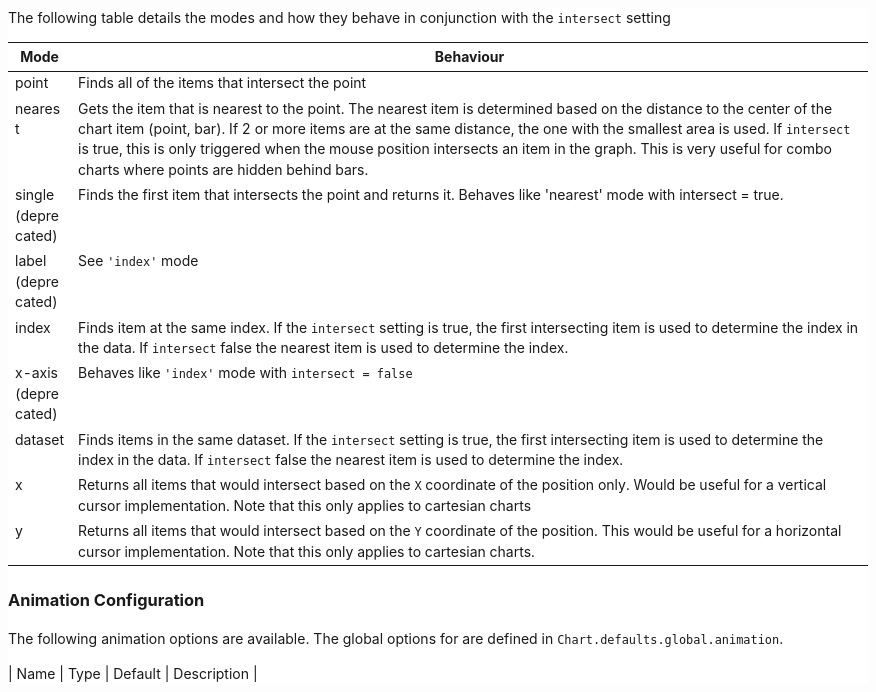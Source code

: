 The following table details the modes and how they behave in conjunction with the `intersect` setting

| Mode                | Behaviour                                                                                                                                                                                                                                                                                                                                                                                                             |
| ------------------- | --------------------------------------------------------------------------------------------------------------------------------------------------------------------------------------------------------------------------------------------------------------------------------------------------------------------------------------------------------------------------------------------------------------------- |
| point               | Finds all of the items that intersect the point                                                                                                                                                                                                                                                                                                                                                                       |
| nearest             | Gets the item that is nearest to the point. The nearest item is determined based on the distance to the center of the chart item (point, bar). If 2 or more items are at the same distance, the one with the smallest area is used. If `intersect` is true, this is only triggered when the mouse position intersects an item in the graph. This is very useful for combo charts where points are hidden behind bars. |
| single (deprecated) | Finds the first item that intersects the point and returns it. Behaves like 'nearest' mode with intersect = true.                                                                                                                                                                                                                                                                                                     |
| label (deprecated)  | See `'index'` mode                                                                                                                                                                                                                                                                                                                                                                                                    |
| index               | Finds item at the same index. If the `intersect` setting is true, the first intersecting item is used to determine the index in the data. If `intersect` false the nearest item is used to determine the index.                                                                                                                                                                                                       |
| x-axis (deprecated) | Behaves like `'index'` mode with `intersect = false`                                                                                                                                                                                                                                                                                                                                                                  |
| dataset             | Finds items in the same dataset. If the `intersect` setting is true, the first intersecting item is used to determine the index in the data. If `intersect` false the nearest item is used to determine the index.                                                                                                                                                                                                    |
| x                   | Returns all items that would intersect based on the `X` coordinate of the position only. Would be useful for a vertical cursor implementation. Note that this only applies to cartesian charts                                                                                                                                                                                                                        |
| y                   | Returns all items that would intersect based on the `Y` coordinate of the position. This would be useful for a horizontal cursor implementation. Note that this only applies to cartesian charts.                                                                                                                                                                                                                     |

### Animation Configuration

The following animation options are available. The global options for are defined in `Chart.defaults.global.animation`.

| Name       |   Type   | Default        | Description                                                                                                                                                                                                                                                                                                                                                                                                                                                                                                                                                                                                                                                                                         |